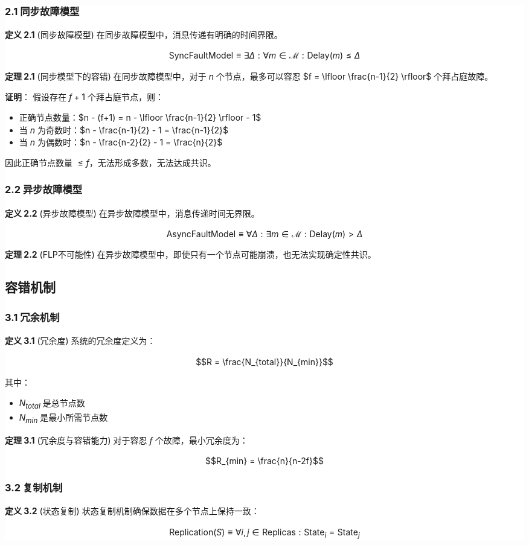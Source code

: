 ### 2.1 同步故障模型

**定义 2.1** (同步故障模型)
在同步故障模型中，消息传递有明确的时间界限。

$$\text{SyncFaultModel} \equiv \exists \Delta: \forall m \in \mathcal{M}: \text{Delay}(m) \leq \Delta$$

**定理 2.1** (同步模型下的容错)
在同步故障模型中，对于 $n$ 个节点，最多可以容忍 $f = \lfloor \frac{n-1}{2} \rfloor$ 个拜占庭故障。

**证明**：
假设存在 $f+1$ 个拜占庭节点，则：

- 正确节点数量：$n - (f+1) = n - \lfloor \frac{n-1}{2} \rfloor - 1$
- 当 $n$ 为奇数时：$n - \frac{n-1}{2} - 1 = \frac{n-1}{2}$
- 当 $n$ 为偶数时：$n - \frac{n-2}{2} - 1 = \frac{n}{2}$

因此正确节点数量 $\leq f$，无法形成多数，无法达成共识。

### 2.2 异步故障模型

**定义 2.2** (异步故障模型)
在异步故障模型中，消息传递时间无界限。

$$\text{AsyncFaultModel} \equiv \forall \Delta: \exists m \in \mathcal{M}: \text{Delay}(m) > \Delta$$

**定理 2.2** (FLP不可能性)
在异步故障模型中，即使只有一个节点可能崩溃，也无法实现确定性共识。

## 容错机制

### 3.1 冗余机制

**定义 3.1** (冗余度)
系统的冗余度定义为：

$$R = \frac{N_{total}}{N_{min}}$$

其中：

- $N_{total}$ 是总节点数
- $N_{min}$ 是最小所需节点数

**定理 3.1** (冗余度与容错能力)
对于容忍 $f$ 个故障，最小冗余度为：

$$R_{min} = \frac{n}{n-2f}$$

### 3.2 复制机制

**定义 3.2** (状态复制)
状态复制机制确保数据在多个节点上保持一致：

$$\text{Replication}(S) \equiv \forall i,j \in \text{Replicas}: \text{State}_i = \text{State}_j$$
